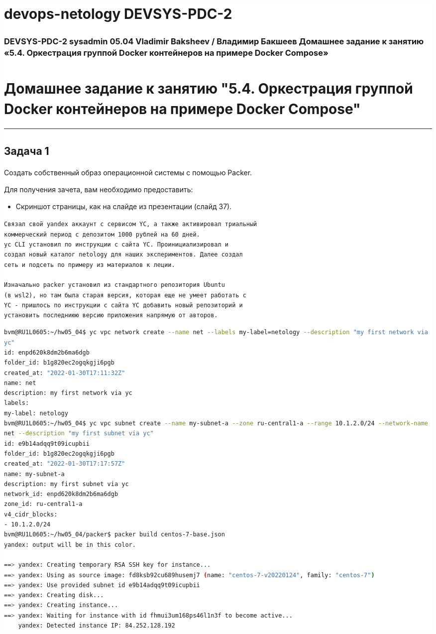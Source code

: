 # devops-netology DEVSYS-PDC-2

### DEVSYS-PDC-2 sysadmin 05.04 Vladimir Baksheev / Владимир Бакшеев Домашнее задание к занятию «5.4. Оркестрация группой Docker контейнеров на примере Docker Compose»

# Домашнее задание к занятию "5.4. Оркестрация группой Docker контейнеров на примере Docker Compose"

---

## Задача 1

Создать собственный образ операционной системы с помощью Packer.

Для получения зачета, вам необходимо предоставить:
- Скриншот страницы, как на слайде из презентации (слайд 37).

```answer1
Связал свой yandex аккаунт с сервисом YC, а также активировал триальный 
коммерческий период с депозитом 1000 рублей на 60 дней.
yc CLI установил по инструкции с сайта YC. Проинициализировал и 
создал новый каталог netology для наших экспериментов. Далее создал
сеть и подсеть по примеру из материалов к леции.

Изначально packer установил из стандартного репозитория Ubuntu 
(в wsl2), но там была старая версия, которая еще не умеет работать с 
YC - пришлось по инструкции с сайта YC добавить новый репозиторий и 
установить последниюю версию приложения напрямую от авторов.
```
```bash
bvm@RU1L0605:~/hw05_04$ yc vpc network create --name net --labels my-label=netology --description "my first network via yc"
id: enpd620k8dm2b6ma6dgb
folder_id: b1g820ec2ogqkgji6pgb
created_at: "2022-01-30T17:11:32Z"
name: net
description: my first network via yc
labels:
my-label: netology
bvm@RU1L0605:~/hw05_04$ yc vpc subnet create --name my-subnet-a --zone ru-central1-a --range 10.1.2.0/24 --network-name net --description "my first subnet via yc"
id: e9b14adqq9t09icupbii
folder_id: b1g820ec2ogqkgji6pgb
created_at: "2022-01-30T17:17:57Z"
name: my-subnet-a
description: my first subnet via yc
network_id: enpd620k8dm2b6ma6dgb
zone_id: ru-central1-a
v4_cidr_blocks:
- 10.1.2.0/24
bvm@RU1L0605:~/hw05_04/packer$ packer build centos-7-base.json
yandex: output will be in this color.

==> yandex: Creating temporary RSA SSH key for instance...
==> yandex: Using as source image: fd8ksb92cu689husemj7 (name: "centos-7-v20220124", family: "centos-7")
==> yandex: Use provided subnet id e9b14adqq9t09icupbii
==> yandex: Creating disk...
==> yandex: Creating instance...
==> yandex: Waiting for instance with id fhmui3um168ps46l1n3f to become active...
    yandex: Detected instance IP: 84.252.128.192
```